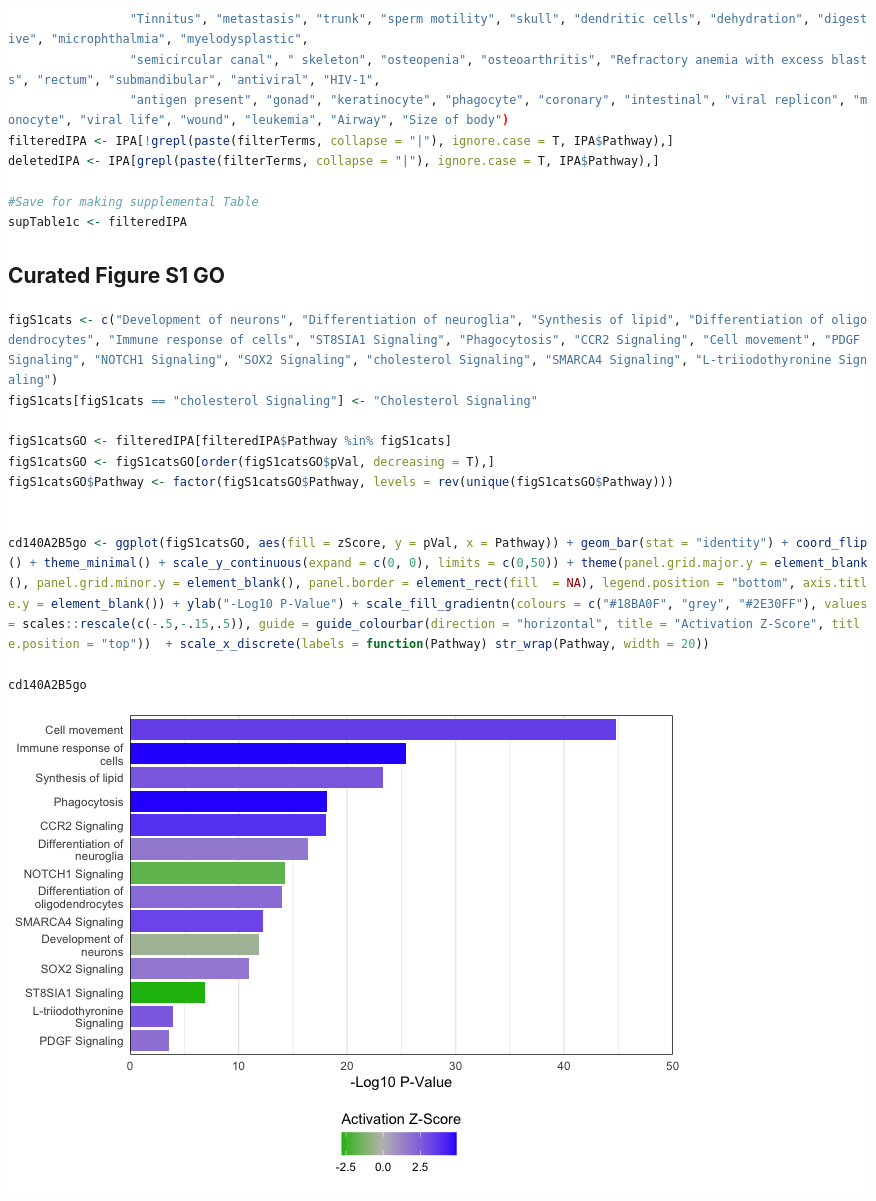 ``` r
                 "Tinnitus", "metastasis", "trunk", "sperm motility", "skull", "dendritic cells", "dehydration", "digestive", "microphthalmia", "myelodysplastic",
                 "semicircular canal", " skeleton", "osteopenia", "osteoarthritis", "Refractory anemia with excess blasts", "rectum", "submandibular", "antiviral", "HIV-1",
                 "antigen present", "gonad", "keratinocyte", "phagocyte", "coronary", "intestinal", "viral replicon", "monocyte", "viral life", "wound", "leukemia", "Airway", "Size of body")
filteredIPA <- IPA[!grepl(paste(filterTerms, collapse = "|"), ignore.case = T, IPA$Pathway),]
deletedIPA <- IPA[grepl(paste(filterTerms, collapse = "|"), ignore.case = T, IPA$Pathway),]

#Save for making supplemental Table
supTable1c <- filteredIPA
```

## Curated Figure S1 GO

``` r
figS1cats <- c("Development of neurons", "Differentiation of neuroglia", "Synthesis of lipid", "Differentiation of oligodendrocytes", "Immune response of cells", "ST8SIA1 Signaling", "Phagocytosis", "CCR2 Signaling", "Cell movement", "PDGF Signaling", "NOTCH1 Signaling", "SOX2 Signaling", "cholesterol Signaling", "SMARCA4 Signaling", "L-triiodothyronine Signaling")
figS1cats[figS1cats == "cholesterol Signaling"] <- "Cholesterol Signaling"

figS1catsGO <- filteredIPA[filteredIPA$Pathway %in% figS1cats]
figS1catsGO <- figS1catsGO[order(figS1catsGO$pVal, decreasing = T),]
figS1catsGO$Pathway <- factor(figS1catsGO$Pathway, levels = rev(unique(figS1catsGO$Pathway)))


cd140A2B5go <- ggplot(figS1catsGO, aes(fill = zScore, y = pVal, x = Pathway)) + geom_bar(stat = "identity") + coord_flip() + theme_minimal() + scale_y_continuous(expand = c(0, 0), limits = c(0,50)) + theme(panel.grid.major.y = element_blank(), panel.grid.minor.y = element_blank(), panel.border = element_rect(fill  = NA), legend.position = "bottom", axis.title.y = element_blank()) + ylab("-Log10 P-Value") + scale_fill_gradientn(colours = c("#18BA0F", "grey", "#2E30FF"), values = scales::rescale(c(-.5,-.15,.5)), guide = guide_colourbar(direction = "horizontal", title = "Activation Z-Score", title.position = "top"))  + scale_x_discrete(labels = function(Pathway) str_wrap(Pathway, width = 20))

cd140A2B5go
```

![](Human_GPC_Aging_Analysis_files/figure-gfm/unnamed-chunk-10-1.png)
